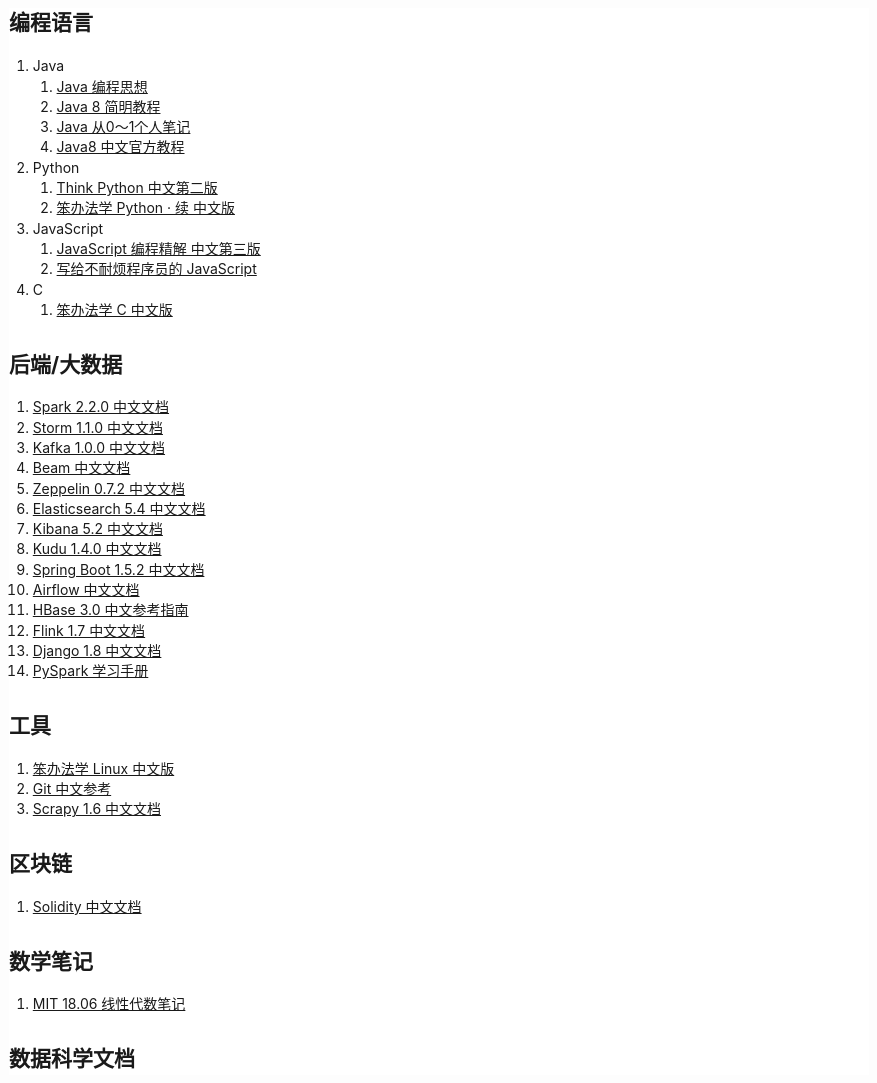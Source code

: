 ## 编程语言

1.  Java
    1.  [Java 编程思想](https://github.com/apachecn/thinking-in-java-zh)
    2.  [Java 8 简明教程](https://github.com/apachecn/modern-java-zh)
    3.  [Java 从0～1个人笔记](https://javaee.strivebo.com)
    4.  [Java8 中文官方教程](https://github.com/apachecn/java8-tut-zh)
2.  Python
    1.  [Think Python 中文第二版](https://github.com/apachecn/think-py-2e-zh)
    2.  [笨办法学 Python · 续 中文版](https://github.com/apachecn/lmpythw-zh)
3.  JavaScript
    1.  [JavaScript 编程精解 中文第三版](https://github.com/apachecn/eloquent-js-3e-zh)
    2.  [写给不耐烦程序员的 JavaScript](https://github.com/apachecn/impatient-js-zh)
4.  C
    1.  [笨办法学 C 中文版](https://github.com/apachecn/lcthw-zh)

## 后端/大数据

1.  [Spark 2.2.0 中文文档](https://github.com/apachecn/spark-doc-zh)
2.  [Storm 1.1.0 中文文档](https://github.com/apachecn/storm-doc-zh)
3.  [Kafka 1.0.0 中文文档](https://github.com/apachecn/kafka-doc-zh)
4.  [Beam 中文文档](https://github.com/apachecn/beam-site-zh)
5.  [Zeppelin 0.7.2 中文文档](https://github.com/apachecn/zeppelin-doc-zh)
6.  [Elasticsearch 5.4 中文文档](https://github.com/apachecn/elasticsearch-doc-zh)
7.  [Kibana 5.2 中文文档](https://github.com/apachecn/kibana-doc-zh)
8.  [Kudu 1.4.0 中文文档](https://github.com/apachecn/kudu-doc-zh)
9.  [Spring Boot 1.5.2 中文文档](https://github.com/apachecn/spring-boot-doc-zh)
10.  [Airflow 中文文档](https://github.com/apachecn/airflow-doc-zh)
11.  [HBase 3.0 中文参考指南](https://github.com/apachecn/hbase-doc-zh)
12.  [Flink 1.7 中文文档](https://github.com/apachecn/flink-doc-zh)
13.  [Django 1.8 中文文档](https://github.com/apachecn/django-doc-18-zh)
14.  [PySpark 学习手册](https://github.com/apachecn/learning-pyspark-zh)

## 工具

1.  [笨办法学 Linux 中文版](https://github.com/apachecn/llthw-zh)
2.  [Git 中文参考](https://github.com/apachecn/git-doc-zh)
3.  [Scrapy 1.6 中文文档](https://github.com/apachecn/scrapy-doc-zh)

## 区块链

1.  [Solidity 中文文档](https://github.com/apachecn/solidity-doc-zh)

## 数学笔记

1.  [MIT 18.06 线性代数笔记](https://github.com/apachecn/math)

## 数据科学文档
